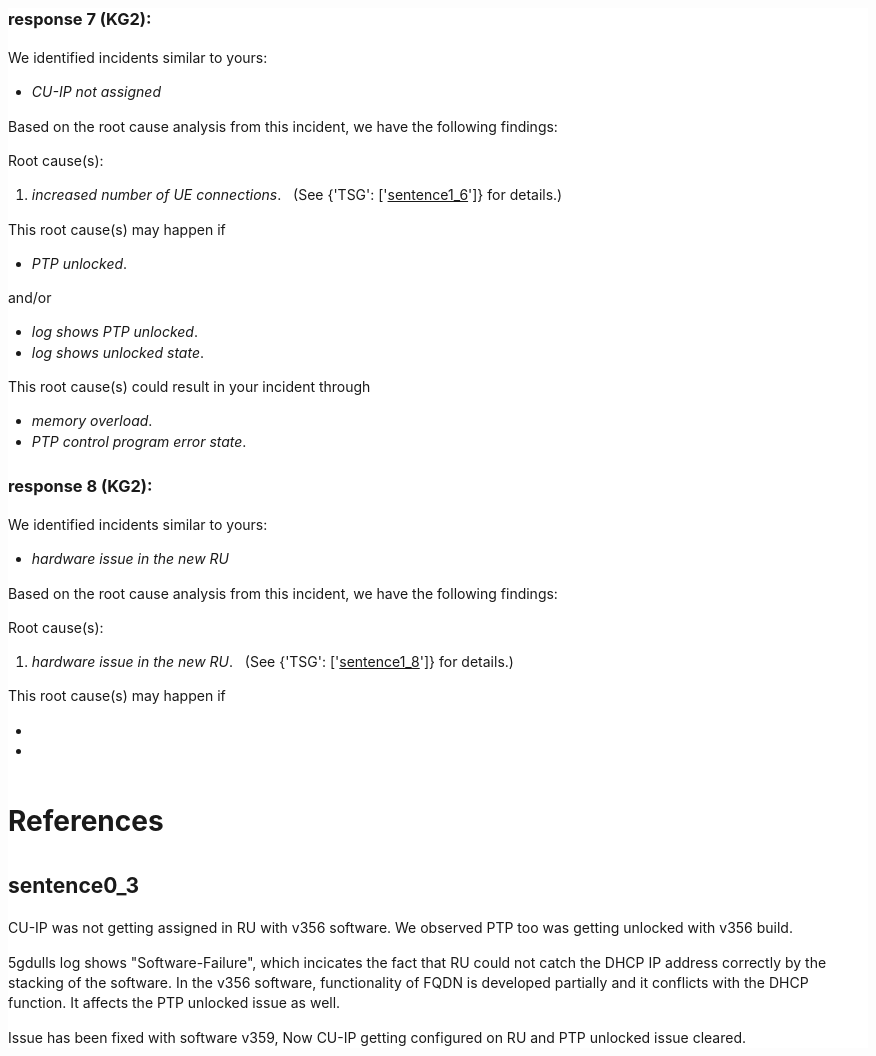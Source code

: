 ### response 7 (KG2): 
We identified incidents similar to yours:
- *CU-IP not assigned*

Based on the root cause analysis from this incident, we have the following findings:


Root cause(s):

1. *increased number of UE connections*. &nbsp; (See {'TSG': ['[sentence1_6](#sentence1_6)']} for details.)

This root cause(s) may happen if

- *PTP unlocked*.

 and/or 

- *log shows PTP unlocked*.
- *log shows unlocked state*.

This root cause(s) could result in your incident through

- *memory overload*.
- *PTP control program error state*.

### response 8 (KG2): 
We identified incidents similar to yours:
- *hardware issue in the new RU*

Based on the root cause analysis from this incident, we have the following findings:


Root cause(s):

1. *hardware issue in the new RU*. &nbsp; (See {'TSG': ['[sentence1_8](#sentence1_8)']} for details.)

This root cause(s) may happen if

- 
- 




# References
## sentence0_3
CU-IP was not getting assigned in RU with v356 software.
We observed PTP too was getting unlocked with v356 build.

5gdulls log shows "Software-Failure", which incicates the fact that RU could not catch the DHCP IP address correctly by the stacking of the software. In the v356 software, functionality of FQDN is developed partially and it conflicts with the DHCP function. It affects the PTP unlocked issue as well.

Issue has been fixed with software v359, Now CU-IP getting configured on RU and PTP unlocked issue cleared.
